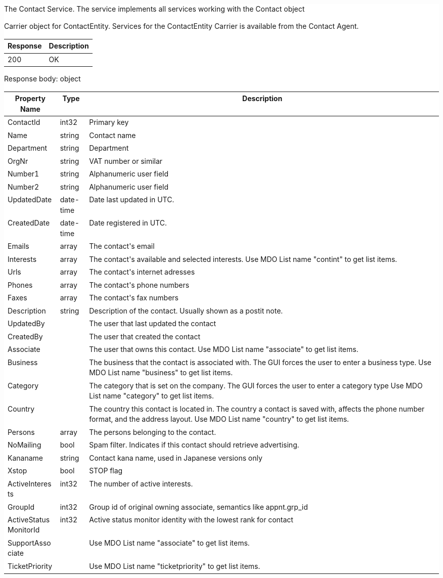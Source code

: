 The Contact Service. The service implements all services working with the Contact object



Carrier object for ContactEntity.
Services for the ContactEntity Carrier is available from the <see cref="T:SuperOffice.CRM.Services.IContactAgent">Contact Agent</see>.

| Response | Description |
|----------------|-------------|
| 200 | OK |

Response body: object

| Property Name | Type |  Description |
|----------------|------|--------------|
| ContactId | int32 | Primary key |
| Name | string | Contact name |
| Department | string | Department |
| OrgNr | string | VAT number or similar |
| Number1 | string | Alphanumeric user field |
| Number2 | string | Alphanumeric user field |
| UpdatedDate | date-time | Date last updated  in UTC. |
| CreatedDate | date-time | Date registered  in UTC. |
| Emails | array | The contact's email |
| Interests | array | The contact's available and selected interests.  <para>Use MDO List name "contint" to get list items.</para> |
| Urls | array | The contact's internet adresses |
| Phones | array | The contact's phone numbers |
| Faxes | array | The contact's fax numbers |
| Description | string | Description of the contact. Usually shown as a postit note. |
| UpdatedBy |  | The user that last updated the contact |
| CreatedBy |  | The user that created the contact |
| Associate |  | The user that owns this contact.  <para>Use MDO List name "associate" to get list items.</para> |
| Business |  | The business that the contact is associated with. The GUI forces the user to enter a business type.  <para>Use MDO List name "business" to get list items.</para> |
| Category |  | The category that is set on the company. The GUI forces the user to enter a category type  <para>Use MDO List name "category" to get list items.</para> |
| Country |  | The country this contact is located in. The country a contact is saved with, affects the phone number format, and the address layout.  <para>Use MDO List name "country" to get list items.</para> |
| Persons | array | The persons belonging to the contact. |
| NoMailing | bool | Spam filter. Indicates if this contact should retrieve advertising. |
| Kananame | string | Contact kana name, used in Japanese versions only |
| Xstop | bool | STOP flag |
| ActiveInterests | int32 | The number of active interests. |
| GroupId | int32 | Group id of original owning associate, semantics like appnt.grp_id |
| ActiveStatusMonitorId | int32 | Active status monitor identity with the lowest rank for contact |
| SupportAssociate |  | <para>Use MDO List name "associate" to get list items.</para> |
| TicketPriority |  | <para>Use MDO List name "ticketpriority" to get list items.</para> |